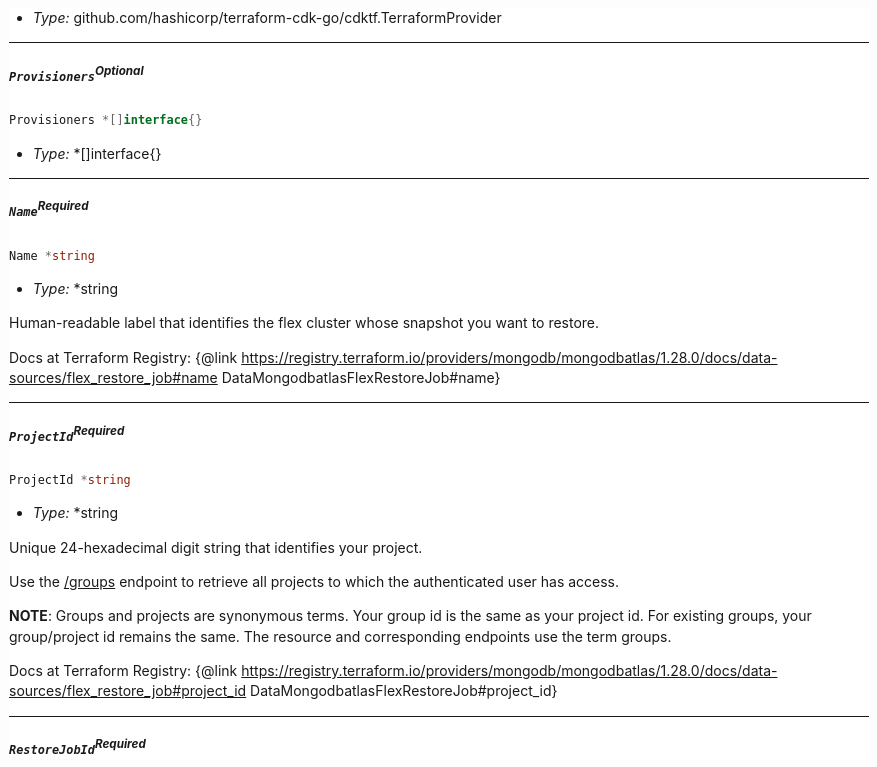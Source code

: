 - *Type:* github.com/hashicorp/terraform-cdk-go/cdktf.TerraformProvider

---

##### `Provisioners`<sup>Optional</sup> <a name="Provisioners" id="@cdktf/provider-mongodbatlas.dataMongodbatlasFlexRestoreJob.DataMongodbatlasFlexRestoreJobConfig.property.provisioners"></a>

```go
Provisioners *[]interface{}
```

- *Type:* *[]interface{}

---

##### `Name`<sup>Required</sup> <a name="Name" id="@cdktf/provider-mongodbatlas.dataMongodbatlasFlexRestoreJob.DataMongodbatlasFlexRestoreJobConfig.property.name"></a>

```go
Name *string
```

- *Type:* *string

Human-readable label that identifies the flex cluster whose snapshot you want to restore.

Docs at Terraform Registry: {@link https://registry.terraform.io/providers/mongodb/mongodbatlas/1.28.0/docs/data-sources/flex_restore_job#name DataMongodbatlasFlexRestoreJob#name}

---

##### `ProjectId`<sup>Required</sup> <a name="ProjectId" id="@cdktf/provider-mongodbatlas.dataMongodbatlasFlexRestoreJob.DataMongodbatlasFlexRestoreJobConfig.property.projectId"></a>

```go
ProjectId *string
```

- *Type:* *string

Unique 24-hexadecimal digit string that identifies your project.

Use the [/groups](#tag/Projects/operation/listProjects) endpoint to retrieve all projects to which the authenticated user has access.

**NOTE**: Groups and projects are synonymous terms. Your group id is the same as your project id. For existing groups, your group/project id remains the same. The resource and corresponding endpoints use the term groups.

Docs at Terraform Registry: {@link https://registry.terraform.io/providers/mongodb/mongodbatlas/1.28.0/docs/data-sources/flex_restore_job#project_id DataMongodbatlasFlexRestoreJob#project_id}

---

##### `RestoreJobId`<sup>Required</sup> <a name="RestoreJobId" id="@cdktf/provider-mongodbatlas.dataMongodbatlasFlexRestoreJob.DataMongodbatlasFlexRestoreJobConfig.property.restoreJobId"></a>
